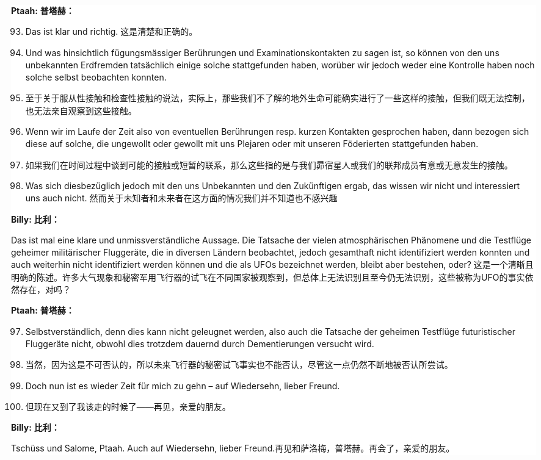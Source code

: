 **Ptaah:**
**普塔赫：**

93. Das ist klar und richtig.
这是清楚和正确的。

94. Und was hinsichtlich fügungsmässiger Berührungen und Examinationskontakten zu sagen ist, so können von den uns unbekannten Erdfremden tatsächlich einige solche stattgefunden haben, worüber wir jedoch weder eine Kontrolle haben noch solche selbst beobachten konnten.
94. 至于关于服从性接触和检查性接触的说法，实际上，那些我们不了解的地外生命可能确实进行了一些这样的接触，但我们既无法控制，也无法亲自观察到这些接触。

95. Wenn wir im Laufe der Zeit also von eventuellen Berührungen resp. kurzen Kontakten gesprochen haben, dann bezogen sich diese auf solche, die ungewollt oder gewollt mit uns Plejaren oder mit unseren Föderierten stattgefunden haben.
95. 如果我们在时间过程中谈到可能的接触或短暂的联系，那么这些指的是与我们昴宿星人或我们的联邦成员有意或无意发生的接触。

96. Was sich diesbezüglich jedoch mit den uns Unbekannten und den Zukünftigen ergab, das wissen wir nicht und interessiert uns auch nicht.
然而关于未知者和未来者在这方面的情况我们并不知道也不感兴趣

**Billy:**
**比利：**

Das ist mal eine klare und unmissverständliche Aussage. Die Tatsache der vielen atmosphärischen Phänomene und die Testflüge geheimer militärischer Fluggeräte, die in diversen Ländern beobachtet, jedoch gesamthaft nicht identifiziert werden konnten und auch weiterhin nicht identifiziert werden können und die als UFOs bezeichnet werden, bleibt aber bestehen, oder?
这是一个清晰且明确的陈述。许多大气现象和秘密军用飞行器的试飞在不同国家被观察到，但总体上无法识别且至今仍无法识别，这些被称为UFO的事实依然存在，对吗？

**Ptaah:**
**普塔赫：**

97. Selbstverständlich, denn dies kann nicht geleugnet werden, also auch die Tatsache der geheimen Testflüge futuristischer Fluggeräte nicht, obwohl dies trotzdem dauernd durch Dementierungen versucht wird.
97. 当然，因为这是不可否认的，所以未来飞行器的秘密试飞事实也不能否认，尽管这一点仍然不断地被否认所尝试。

98. Doch nun ist es wieder Zeit für mich zu gehn – auf Wiedersehn, lieber Freund.
98. 但现在又到了我该走的时候了——再见，亲爱的朋友。

**Billy:**
**比利：**

Tschüss und Salome, Ptaah. Auch auf Wiedersehn, lieber Freund.再见和萨洛梅，普塔赫。再会了，亲爱的朋友。

